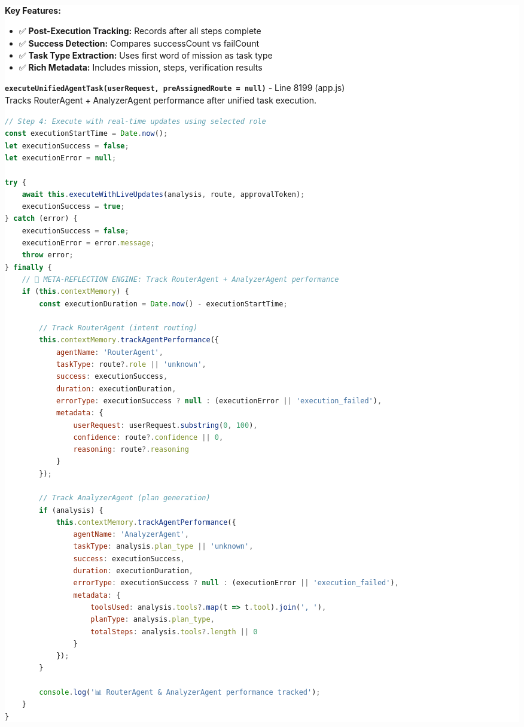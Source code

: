 
**Key Features:**
- ✅ **Post-Execution Tracking:** Records after all steps complete
- ✅ **Success Detection:** Compares successCount vs failCount
- ✅ **Task Type Extraction:** Uses first word of mission as task type
- ✅ **Rich Metadata:** Includes mission, steps, verification results

**`executeUnifiedAgentTask(userRequest, preAssignedRoute = null)`** - Line 8199 (app.js)  
Tracks RouterAgent + AnalyzerAgent performance after unified task execution.

```javascript
// Step 4: Execute with real-time updates using selected role
const executionStartTime = Date.now();
let executionSuccess = false;
let executionError = null;

try {
    await this.executeWithLiveUpdates(analysis, route, approvalToken);
    executionSuccess = true;
} catch (error) {
    executionSuccess = false;
    executionError = error.message;
    throw error;
} finally {
    // 🎯 META-REFLECTION ENGINE: Track RouterAgent + AnalyzerAgent performance
    if (this.contextMemory) {
        const executionDuration = Date.now() - executionStartTime;
        
        // Track RouterAgent (intent routing)
        this.contextMemory.trackAgentPerformance({
            agentName: 'RouterAgent',
            taskType: route?.role || 'unknown',
            success: executionSuccess,
            duration: executionDuration,
            errorType: executionSuccess ? null : (executionError || 'execution_failed'),
            metadata: {
                userRequest: userRequest.substring(0, 100),
                confidence: route?.confidence || 0,
                reasoning: route?.reasoning
            }
        });
        
        // Track AnalyzerAgent (plan generation)
        if (analysis) {
            this.contextMemory.trackAgentPerformance({
                agentName: 'AnalyzerAgent',
                taskType: analysis.plan_type || 'unknown',
                success: executionSuccess,
                duration: executionDuration,
                errorType: executionSuccess ? null : (executionError || 'execution_failed'),
                metadata: {
                    toolsUsed: analysis.tools?.map(t => t.tool).join(', '),
                    planType: analysis.plan_type,
                    totalSteps: analysis.tools?.length || 0
                }
            });
        }
        
        console.log('📊 RouterAgent & AnalyzerAgent performance tracked');
    }
}
```
